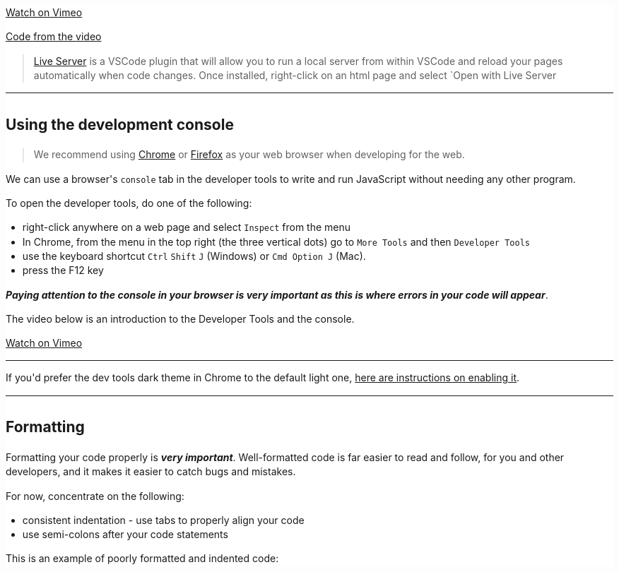 <a href="https://vimeo.com/488987197/7bf305b3bb" target="_blank">Watch on Vimeo</a>

<a href="https://github.com/NoroffFEU/getting-started-with-vscode" target="_blank">Code from the video</a>

> [Live Server](https://marketplace.visualstudio.com/items?itemName=ritwickdey.LiveServer) is a VSCode plugin that will allow you to run a local server from within VSCode and reload your pages automatically when code changes. Once installed, right-click on an html page and select `Open with Live Server

---

## Using the development console

> We recommend using <a href="https://www.google.com/chrome" target="_blank">Chrome</a> or <a href="https://www.mozilla.org/en-US/firefox/new/" target="_blank">Firefox</a> as your web browser when developing for the web.

We can use a browser's `console` tab in the developer tools to write and run JavaScript without needing any other program.

To open the developer tools, do one of the following:

- right-click anywhere on a web page and select `Inspect` from the menu
- In Chrome, from the menu in the top right (the three vertical dots) go to `More Tools` and then `Developer Tools`
- use the keyboard shortcut `Ctrl` `Shift` `J` (Windows) or `Cmd Option J` (Mac).
- press the F12 key

**_Paying attention to the console in your browser is very important as this is where errors in your code will appear_**.

The video below is an introduction to the Developer Tools and the console.

<iframe src="https://player.vimeo.com/video/489131095"  height="500" frameborder="0" allow="autoplay; fullscreen" allowfullscreen></iframe>

<a href="https://vimeo.com/489131095/041f15e3c5" target="_blank">Watch on Vimeo</a>

---

If you'd prefer the dev tools dark theme in Chrome to the default light one, [here are instructions on enabling it](https://developers.google.com/web/tools/chrome-devtools/customize/dark-theme).

---

## Formatting

Formatting your code properly is **_very important_**. Well-formatted code is far easier to read and follow, for you and other developers, and it makes it easier to catch bugs and mistakes.

For now, concentrate on the following:

- consistent indentation - use tabs to properly align your code
- use semi-colons after your code statements

This is an example of poorly formatted and indented code:
